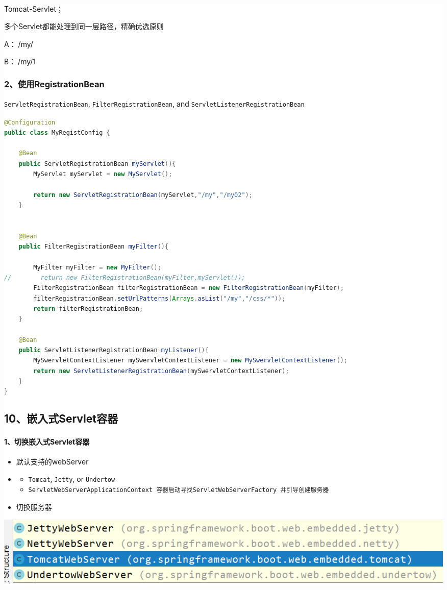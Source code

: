 Tomcat-Servlet；

多个Servlet都能处理到同一层路径，精确优选原则

A： /my/

B： /my/1

### 2、使用RegistrationBean

`ServletRegistrationBean`, `FilterRegistrationBean`, and `ServletListenerRegistrationBean`

```java
@Configuration
public class MyRegistConfig {

    @Bean
    public ServletRegistrationBean myServlet(){
        MyServlet myServlet = new MyServlet();

        return new ServletRegistrationBean(myServlet,"/my","/my02");
    }


    @Bean
    public FilterRegistrationBean myFilter(){

        MyFilter myFilter = new MyFilter();
//        return new FilterRegistrationBean(myFilter,myServlet());
        FilterRegistrationBean filterRegistrationBean = new FilterRegistrationBean(myFilter);
        filterRegistrationBean.setUrlPatterns(Arrays.asList("/my","/css/*"));
        return filterRegistrationBean;
    }

    @Bean
    public ServletListenerRegistrationBean myListener(){
        MySwervletContextListener mySwervletContextListener = new MySwervletContextListener();
        return new ServletListenerRegistrationBean(mySwervletContextListener);
    }
}
```

## 10、嵌入式Servlet容器

#### 1、切换嵌入式Servlet容器

- 默认支持的webServer

- - `Tomcat`, `Jetty`, or `Undertow`
  - `ServletWebServerApplicationContext 容器启动寻找ServletWebServerFactory 并引导创建服务器`

- 切换服务器

![image.png](image/1606280937533-504d0889-b893-4a01-af68-2fc31ffce9fc.png)
